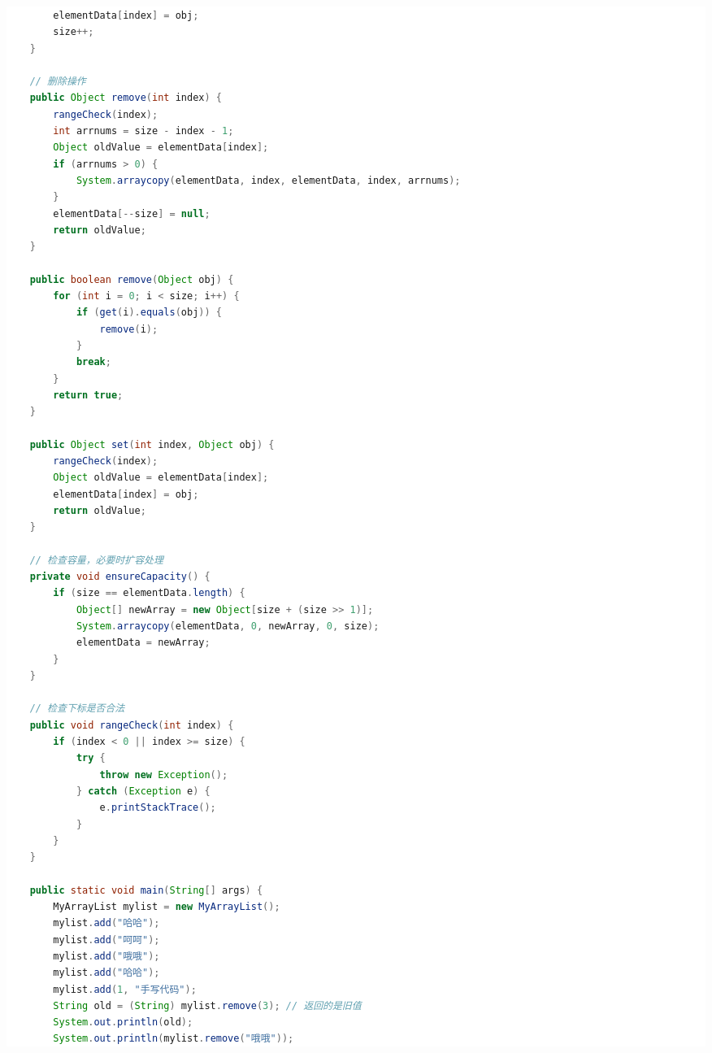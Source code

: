 ```java
        elementData[index] = obj;  
        size++;  
    }  
  
    // 删除操作  
    public Object remove(int index) {  
        rangeCheck(index);  
        int arrnums = size - index - 1;  
        Object oldValue = elementData[index];  
        if (arrnums > 0) {  
            System.arraycopy(elementData, index, elementData, index, arrnums);  
        }  
        elementData[--size] = null;  
        return oldValue;  
    }  
  
    public boolean remove(Object obj) {  
        for (int i = 0; i < size; i++) {  
            if (get(i).equals(obj)) {  
                remove(i);  
            }  
            break;  
        }  
        return true;  
    }  
  
    public Object set(int index, Object obj) {  
        rangeCheck(index);  
        Object oldValue = elementData[index];  
        elementData[index] = obj;  
        return oldValue;  
    }  
  
    // 检查容量，必要时扩容处理  
    private void ensureCapacity() {  
        if (size == elementData.length) {  
            Object[] newArray = new Object[size + (size >> 1)];  
            System.arraycopy(elementData, 0, newArray, 0, size);  
            elementData = newArray;  
        }  
    }  
  
    // 检查下标是否合法  
    public void rangeCheck(int index) {  
        if (index < 0 || index >= size) {  
            try {  
                throw new Exception();  
            } catch (Exception e) {  
                e.printStackTrace();  
            }  
        }  
    }  
  
    public static void main(String[] args) {  
        MyArrayList mylist = new MyArrayList();  
        mylist.add("哈哈");  
        mylist.add("呵呵");  
        mylist.add("哦哦");  
        mylist.add("哈哈");  
        mylist.add(1, "手写代码");  
        String old = (String) mylist.remove(3); // 返回的是旧值  
        System.out.println(old);  
        System.out.println(mylist.remove("哦哦"));  
```